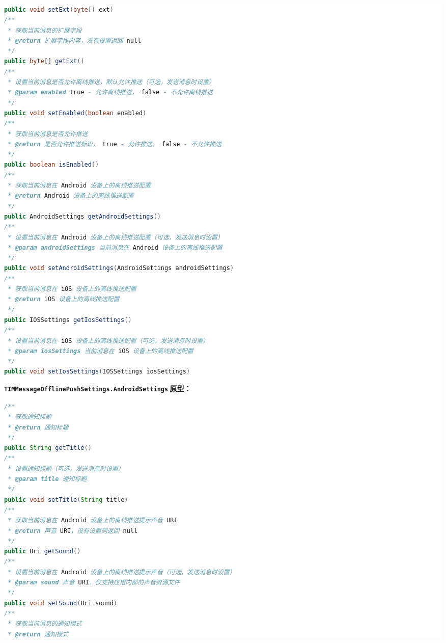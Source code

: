 ```java
public void setExt(byte[] ext)
/**
 * 获取当前消息的扩展字段
 * @return 扩展字段内容，没有设置返回 null
 */
public byte[] getExt()
/**
 * 设置当前消息是否允许离线推送，默认允许推送（可选，发送消息时设置）
 * @param enabled true - 允许离线推送， false - 不允许离线推送
 */
public void setEnabled(boolean enabled)
/**
 * 获取当前消息是否允许推送
 * @return 是否允许推送标识， true - 允许推送， false - 不允许推送
 */
public boolean isEnabled()
/**
 * 获取当前消息在 Android 设备上的离线推送配置
 * @return Android 设备上的离线推送配置
 */
public AndroidSettings getAndroidSettings()
/**
 * 设置当前消息在 Android 设备上的离线推送配置（可选，发送消息时设置）
 * @param androidSettings 当前消息在 Android 设备上的离线推送配置
 */
public void setAndroidSettings(AndroidSettings androidSettings)
/**
 * 获取当前消息在 iOS 设备上的离线推送配置
 * @return iOS 设备上的离线推送配置
 */
public IOSSettings getIosSettings()
/**
 * 设置当前消息在 iOS 设备上的离线推送配置（可选，发送消息时设置）
 * @param iosSettings 当前消息在 iOS 设备上的离线推送配置
 */
public void setIosSettings(IOSSettings iosSettings)
```

**`TIMMessageOfflinePushSettings.AndroidSettings` 原型：**

```java
/**
 * 获取通知标题
 * @return 通知标题
 */
public String getTitle()
/**
 * 设置通知标题（可选，发送消息时设置）
 * @param title 通知标题
 */
public void setTitle(String title)
/**
 * 获取当前消息在 Android 设备上的离线推送提示声音 URI
 * @return 声音 URI，没有设置则返回 null
 */
public Uri getSound()
/**
 * 设置当前消息在 Android 设备上的离线推送提示声音（可选，发送消息时设置）
 * @param sound 声音 URI，仅支持应用内部的声音资源文件
 */
public void setSound(Uri sound)
/**
 * 获取当前消息的通知模式
 * @return 通知模式
```